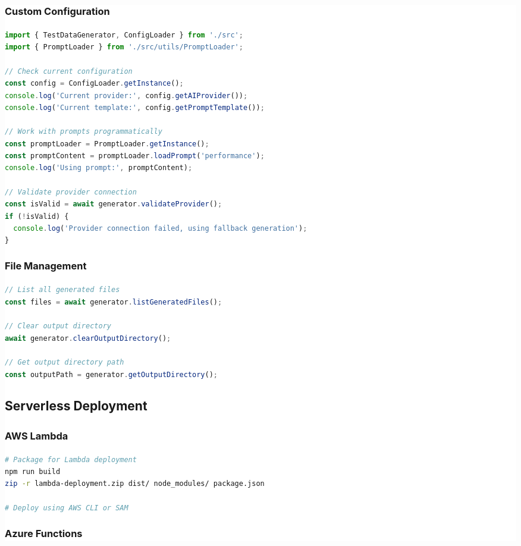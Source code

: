 ```typescript
```

### Custom Configuration

```typescript
import { TestDataGenerator, ConfigLoader } from './src';
import { PromptLoader } from './src/utils/PromptLoader';

// Check current configuration
const config = ConfigLoader.getInstance();
console.log('Current provider:', config.getAIProvider());
console.log('Current template:', config.getPromptTemplate());

// Work with prompts programmatically
const promptLoader = PromptLoader.getInstance();
const promptContent = promptLoader.loadPrompt('performance');
console.log('Using prompt:', promptContent);

// Validate provider connection
const isValid = await generator.validateProvider();
if (!isValid) {
  console.log('Provider connection failed, using fallback generation');
}
```

### File Management

```typescript
// List all generated files
const files = await generator.listGeneratedFiles();

// Clear output directory
await generator.clearOutputDirectory();

// Get output directory path
const outputPath = generator.getOutputDirectory();
```

## Serverless Deployment

### AWS Lambda

```bash
# Package for Lambda deployment
npm run build
zip -r lambda-deployment.zip dist/ node_modules/ package.json

# Deploy using AWS CLI or SAM
```

### Azure Functions

